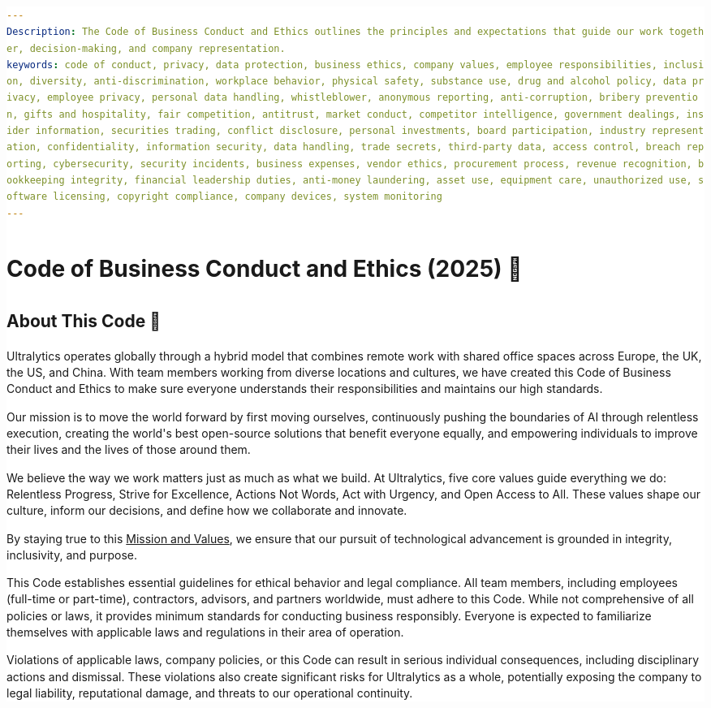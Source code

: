 ```yaml
---
Description: The Code of Business Conduct and Ethics outlines the principles and expectations that guide our work together, decision-making, and company representation.
keywords: code of conduct, privacy, data protection, business ethics, company values, employee responsibilities, inclusion, diversity, anti-discrimination, workplace behavior, physical safety, substance use, drug and alcohol policy, data privacy, employee privacy, personal data handling, whistleblower, anonymous reporting, anti-corruption, bribery prevention, gifts and hospitality, fair competition, antitrust, market conduct, competitor intelligence, government dealings, insider information, securities trading, conflict disclosure, personal investments, board participation, industry representation, confidentiality, information security, data handling, trade secrets, third-party data, access control, breach reporting, cybersecurity, security incidents, business expenses, vendor ethics, procurement process, revenue recognition, bookkeeping integrity, financial leadership duties, anti-money laundering, asset use, equipment care, unauthorized use, software licensing, copyright compliance, company devices, system monitoring
---
```


# Code of Business Conduct and Ethics (2025) 📖

## About This Code 📌

Ultralytics operates globally through a hybrid model that combines remote work with shared office spaces across Europe, the UK, the US, and China. With team members working from diverse locations and cultures, we have created this Code of Business Conduct and Ethics to make sure everyone understands their responsibilities and maintains our high standards.

Our mission is to move the world forward by first moving ourselves, continuously pushing the boundaries of AI through relentless execution, creating the world's best open-source solutions that benefit everyone equally, and empowering individuals to improve their lives and the lives of those around them.

We believe the way we work matters just as much as what we build. At Ultralytics, five core values guide everything we do: Relentless Progress, Strive for Excellence, Actions Not Words, Act with Urgency, and Open Access to All. These values shape our culture, inform our decisions, and define how we collaborate and innovate.

By staying true to this [Mission and Values](https://handbook.ultralytics.com/mission-vision-values/), we ensure that our pursuit of technological advancement is grounded in integrity, inclusivity, and purpose.

This Code establishes essential guidelines for ethical behavior and legal compliance. All team members, including employees (full-time or part-time), contractors, advisors, and partners worldwide, must adhere to this Code. While not comprehensive of all policies or laws, it provides minimum standards for conducting business responsibly. Everyone is expected to familiarize themselves with applicable laws and regulations in their area of operation.

Violations of applicable laws, company policies, or this Code can result in serious individual consequences, including disciplinary actions and dismissal. These violations also create significant risks for Ultralytics as a whole, potentially exposing the company to legal liability, reputational damage, and threats to our operational continuity.
